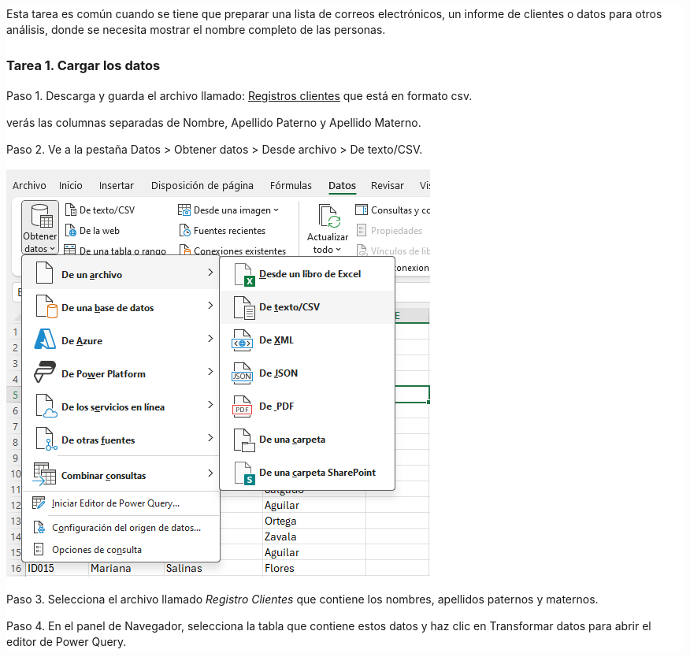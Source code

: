 Esta tarea es común cuando se tiene que preparar una lista de correos electrónicos, un informe de clientes o datos para otros análisis, donde se necesita mostrar el nombre completo de las personas.

### Tarea 1. Cargar los datos

Paso 1. Descarga y guarda el archivo llamado: [Registros clientes](<Registros clientes.csv>) que está en formato csv.

verás las columnas separadas de Nombre, Apellido Paterno y Apellido Materno.

Paso 2. Ve a la pestaña Datos > Obtener datos > Desde archivo > De texto/CSV.

![img243A](../images/img243A.png)

Paso 3. Selecciona el archivo  llamado *Registro Clientes* que contiene los nombres, apellidos paternos y maternos.

Paso 4. En el panel de Navegador, selecciona la tabla que contiene estos datos y haz clic en Transformar datos para abrir el editor de Power Query.
